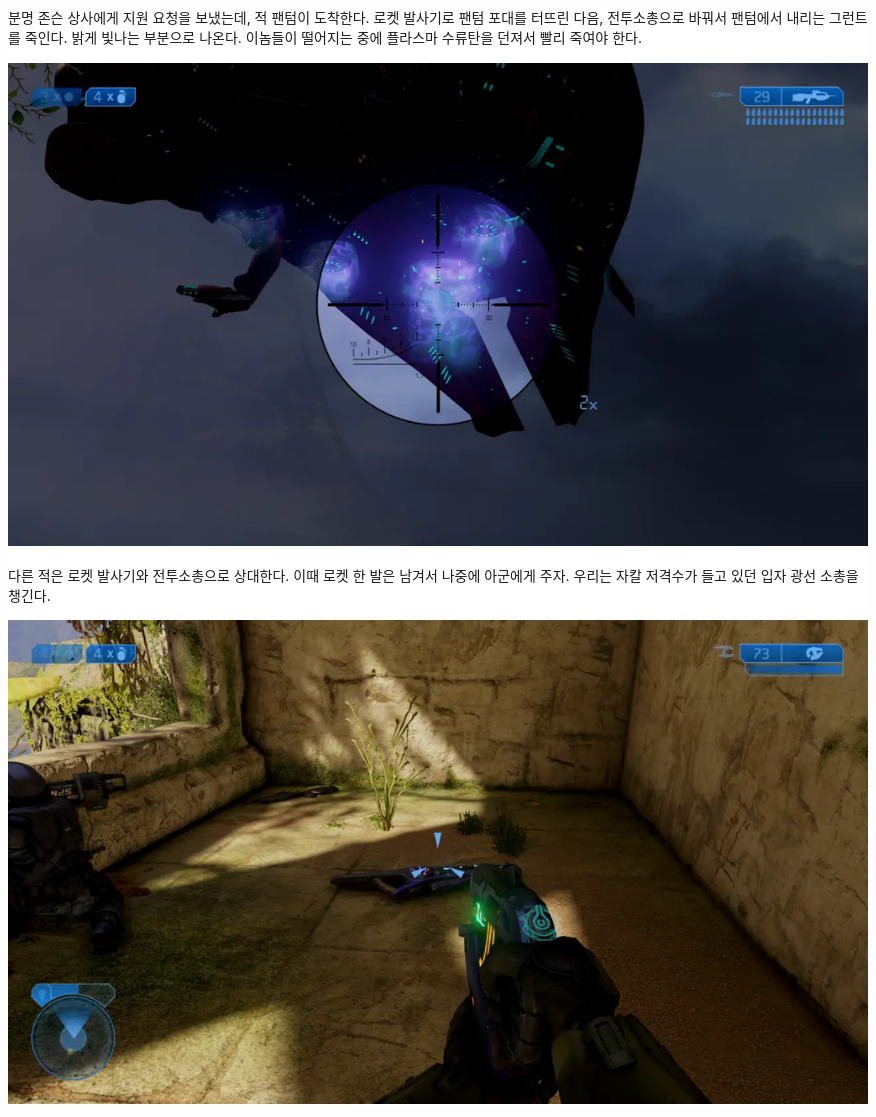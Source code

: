 분명 존슨 상사에게 지원 요청을 보냈는데, 적 팬텀이 도착한다. 로켓 발사기로 팬텀 포대를 터뜨린 다음, 전투소총으로 바꿔서 팬텀에서 내리는
그런트를 죽인다. 밝게 빛나는 부분으로 나온다. 이놈들이 떨어지는 중에 플라스마 수류탄을 던져서 빨리 죽여야 한다.

![Phantom](/assets/images/halo-2a/lv08/ch01/01-ruins/phantom.webp)

다른 적은 로켓 발사기와 전투소총으로 상대한다. 이때 로켓 한 발은 남겨서 나중에 아군에게 주자. 우리는 자칼 저격수가 들고 있던 입자 광선
소총을 챙긴다.

![Particle Beam Rifle](/assets/images/halo-2a/lv08/ch01/01-ruins/beamrifle.webp)

